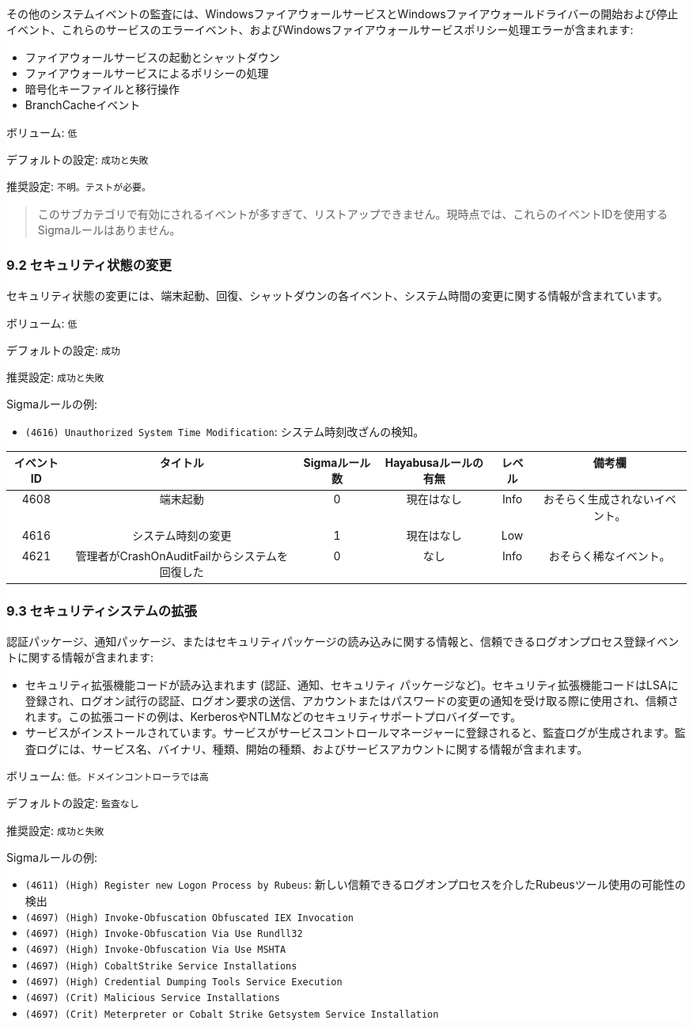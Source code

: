 その他のシステムイベントの監査には、WindowsファイアウォールサービスとWindowsファイアウォールドライバーの開始および停止イベント、これらのサービスのエラーイベント、およびWindowsファイアウォールサービスポリシー処理エラーが含まれます:
* ファイアウォールサービスの起動とシャットダウン
* ファイアウォールサービスによるポリシーの処理
* 暗号化キーファイルと移行操作
* BranchCacheイベント

ボリューム: `低`

デフォルトの設定: `成功と失敗`

推奨設定: `不明。テストが必要。`

> このサブカテゴリで有効にされるイベントが多すぎて、リストアップできません。現時点では、これらのイベントIDを使用するSigmaルールはありません。

### 9.2 セキュリティ状態の変更

セキュリティ状態の変更には、端末起動、回復、シャットダウンの各イベント、システム時間の変更に関する情報が含まれています。

ボリューム: `低`

デフォルトの設定: `成功`

推奨設定: `成功と失敗`

Sigmaルールの例:
* `(4616) Unauthorized System Time Modification`: システム時刻改ざんの検知。

| イベントID | タイトル | Sigmaルール数 | Hayabusaルールの有無 | レベル | 備考欄 |
| :---: | :---: | :---: | :---: | :---: | :---: |
| 4608 | 端末起動 | 0 | 現在はなし | Info | おそらく生成されないイベント。 |
| 4616 | システム時刻の変更 | 1 | 現在はなし | Low | |
| 4621 | 管理者がCrashOnAuditFailからシステムを回復した | 0 | なし | Info | おそらく稀なイベント。 |

### 9.3 セキュリティシステムの拡張

認証パッケージ、通知パッケージ、またはセキュリティパッケージの読み込みに関する情報と、信頼できるログオンプロセス登録イベントに関する情報が含まれます:
* セキュリティ拡張機能コードが読み込まれます (認証、通知、セキュリティ パッケージなど)。セキュリティ拡張機能コードはLSAに登録され、ログオン試行の認証、ログオン要求の送信、アカウントまたはパスワードの変更の通知を受け取る際に使用され、信頼されます。この拡張コードの例は、KerberosやNTLMなどのセキュリティサポートプロバイダーです。
* サービスがインストールされています。サービスがサービスコントロールマネージャーに登録されると、監査ログが生成されます。監査ログには、サービス名、バイナリ、種類、開始の種類、およびサービスアカウントに関する情報が含まれます。

ボリューム: `低。ドメインコントローラでは高`

デフォルトの設定: `監査なし`

推奨設定: `成功と失敗`

Sigmaルールの例:
* `(4611) (High) Register new Logon Process by Rubeus`: 新しい信頼できるログオンプロセスを介したRubeusツール使用の可能性の検出
* `(4697) (High) Invoke-Obfuscation Obfuscated IEX Invocation`
* `(4697) (High) Invoke-Obfuscation Via Use Rundll32`
* `(4697) (High) Invoke-Obfuscation Via Use MSHTA`
* `(4697) (High) CobaltStrike Service Installations`
* `(4697) (High) Credential Dumping Tools Service Execution`
* `(4697) (Crit) Malicious Service Installations`
* `(4697) (Crit) Meterpreter or Cobalt Strike Getsystem Service Installation`
